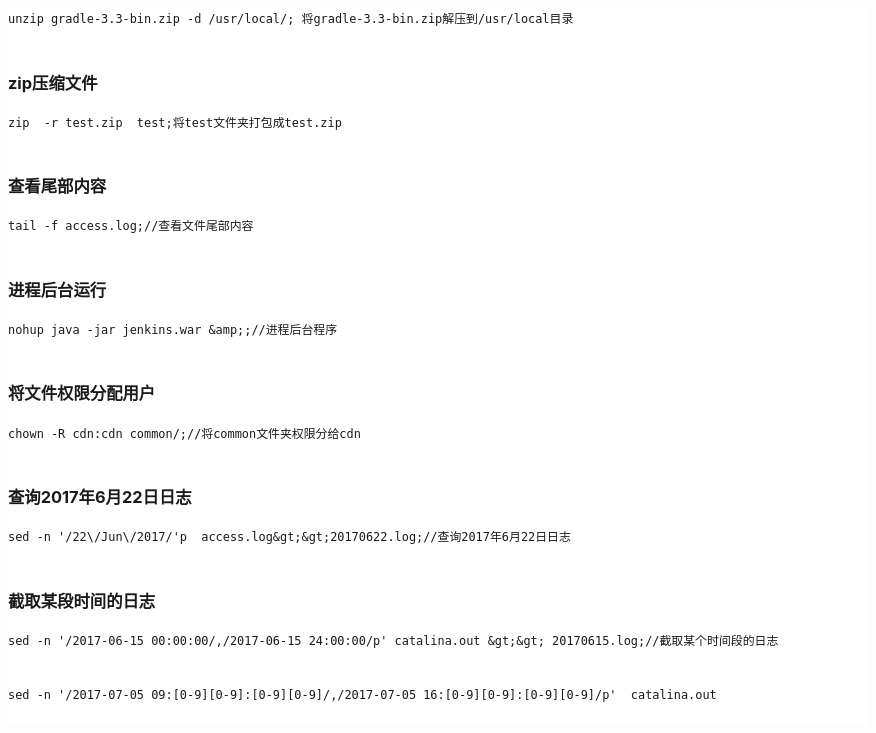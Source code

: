 ```
unzip gradle-3.3-bin.zip -d /usr/local/; 将gradle-3.3-bin.zip解压到/usr/local目录


```

### <a id="zip_97"></a>zip压缩文件

```
zip  -r test.zip  test;将test文件夹打包成test.zip


```

### <a id="_104"></a>查看尾部内容

```
tail -f access.log;//查看文件尾部内容


```

### <a id="_111"></a>进程后台运行

```
nohup java -jar jenkins.war &amp;;//进程后台程序


```

### <a id="_118"></a>将文件权限分配用户

```
chown -R cdn:cdn common/;//将common文件夹权限分给cdn


```

### <a id="2017622_125"></a>查询2017年6月22日日志

```
sed -n '/22\/Jun\/2017/'p  access.log&gt;&gt;20170622.log;//查询2017年6月22日日志


```

### <a id="_132"></a>截取某段时间的日志

```
sed -n '/2017-06-15 00:00:00/,/2017-06-15 24:00:00/p' catalina.out &gt;&gt; 20170615.log;//截取某个时间段的日志


```

```
sed -n '/2017-07-05 09:[0-9][0-9]:[0-9][0-9]/,/2017-07-05 16:[0-9][0-9]:[0-9][0-9]/p'  catalina.out


```
